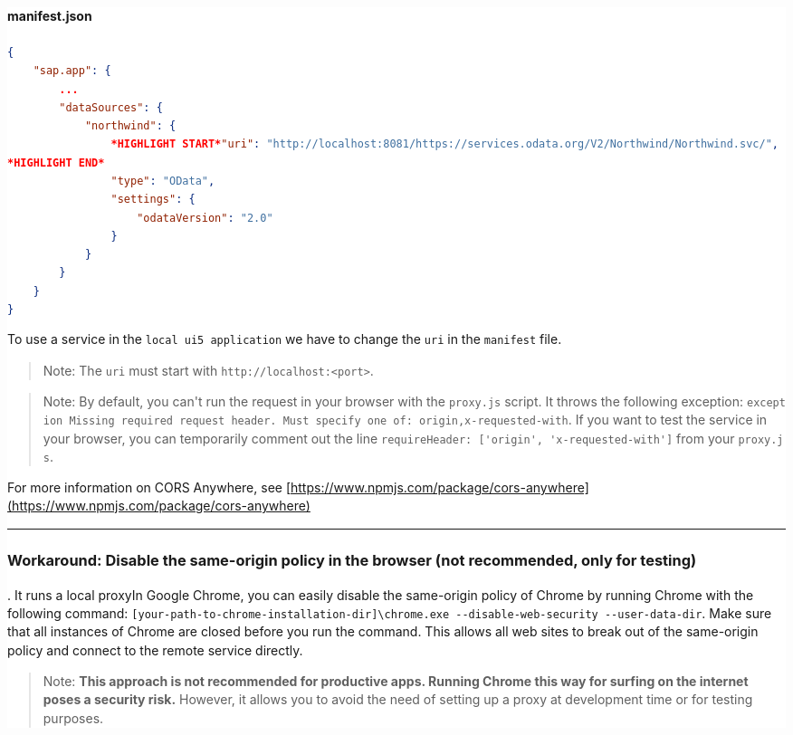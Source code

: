#### manifest.json

``` json
{
	"sap.app": {
		...
		"dataSources": {
			"northwind": {
				*HIGHLIGHT START*"uri": "http://localhost:8081/https://services.odata.org/V2/Northwind/Northwind.svc/",
*HIGHLIGHT END*
				"type": "OData",
				"settings": {
					"odataVersion": "2.0"
				}
			}
		}
	}
}
```

To use a service in the `local ui5 application` we have to change the `uri` in the `manifest` file.

> Note:
> The `uri` must start with `http://localhost:<port>`.
> 
> 

> Note:
> By default, you can't run the request in your browser with the `proxy.js` script. It throws the following exception: `exception Missing required request header. Must specify one of: origin,x-requested-with`. If you want to test the service in your browser, you can temporarily comment out the line `requireHeader: ['origin', 'x-requested-with']` from your `proxy.js`.
> 
> 

For more information on CORS Anywhere, see [https://www.npmjs.com/package/cors-anywhere](https://www.npmjs.com/package/cors-anywhere)

***

<a name="loio5bb388fc289d44dca886c8fa25da466e__DisablingSameOriginPolicy"/>

### Workaround: Disable the same-origin policy in the browser \(not recommended, only for testing\)

. It runs a local proxyIn Google Chrome, you can easily disable the same-origin policy of Chrome by running Chrome with the following command: `[your-path-to-chrome-installation-dir]\chrome.exe --disable-web-security --user-data-dir`. Make sure that all instances of Chrome are closed before you run the command. This allows all web sites to break out of the same-origin policy and connect to the remote service directly.

> Note:
> **This approach is not recommended for productive apps. Running Chrome this way for surfing on the internet poses a security risk.** However, it allows you to avoid the need of setting up a proxy at development time or for testing purposes.
> 
> 

